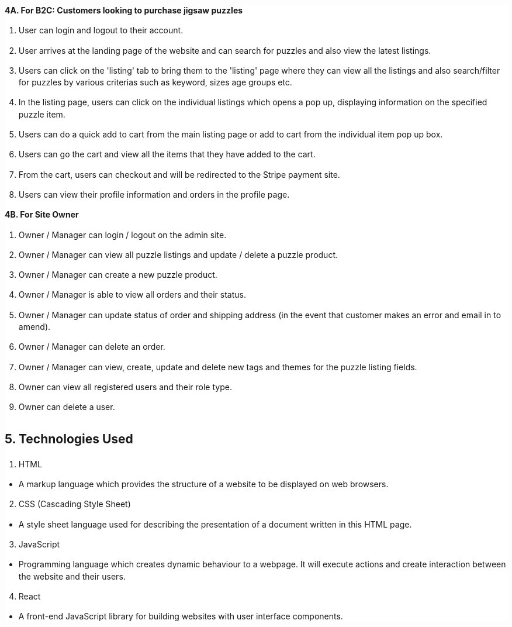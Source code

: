 **4A. For B2C: Customers looking to purchase jigsaw puzzles**

1. User can login and logout to their account.

2. User arrives at the landing page of the website and can search for puzzles and also view the latest listings.

3. Users can click on the 'listing' tab to bring them to the 'listing' page where they can view all the listings and also search/filter for puzzles by various criterias such as keyword, sizes age groups etc.

4. In the listing page, users can click on the individual listings which opens a pop up, displaying information on the specified puzzle item.

5. Users can do a quick add to cart from the main listing page or add to cart from the individual item pop up box.

6. Users can go the cart and view all the items that they have added to the cart.

7. From the cart, users can checkout and will be redirected to the Stripe payment site.

8. Users can view their profile information and orders in the profile page.


**4B. For Site Owner**
1. Owner / Manager can login / logout on the admin site.

2. Owner / Manager can view all puzzle listings and update / delete a puzzle product.

3. Owner / Manager can create a new puzzle product.

4. Owner / Manager is able to view all orders and their status.

5. Owner / Manager can update status of order and shipping address (in the event that customer makes an error and email in to amend).

6. Owner / Manager can delete an order.

7. Owner / Manager can view, create, update and delete new tags and themes for the puzzle listing fields.

8. Owner can view all registered users and their role type.

9. Owner can delete a user.


## 5. Technologies Used

1. HTML
-  A markup language which provides the structure of a website to be displayed on web browsers.

2. CSS (Cascading Style Sheet)
-  A style sheet language used for describing the presentation of a document written in this HTML page.

3. JavaScript
- Programming language which creates dynamic behaviour to a webpage. It will execute actions and create interaction between the website and their users.

4. React
- A front-end JavaScript library for building websites with user interface components.
